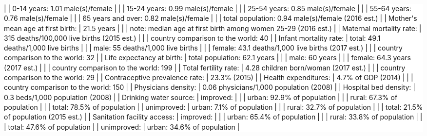 | | 0-14 years: 1.01 male(s)/female |
| | 15-24 years: 0.99 male(s)/female |
| | 25-54 years: 0.85 male(s)/female |
| | 55-64 years: 0.76 male(s)/female |
| | 65 years and over: 0.82 male(s)/female |
| | total population: 0.94 male(s)/female (2016 est.) |
| Mother's mean age at first birth: | 21.5 years |
| | note: median age at first birth among women 25-29 (2016 est.) |
| Maternal mortality rate: | 315 deaths/100,000 live births (2015 est.) |
| | country comparison to the world: 40 |
| Infant mortality rate: | total: 49.1 deaths/1,000 live births |
| | male: 55 deaths/1,000 live births |
| | female: 43.1 deaths/1,000 live births (2017 est.) |
| | country comparison to the world: 32 |
| Life expectancy at birth: | total population: 62.1 years |
| | male: 60 years |
| | female: 64.3 years (2017 est.) |
| | country comparison to the world: 199 |
| Total fertility rate: | 4.28 children born/woman (2017 est.) |
| | country comparison to the world: 29 |
| Contraceptive prevalence rate: | 23.3% (2015) |
| Health expenditures: | 4.7% of GDP (2014) |
| | country comparison to the world: 150 |
| Physicians density: | 0.06 physicians/1,000 population (2008) |
| Hospital bed density: | 0.3 beds/1,000 population (2008) |
| Drinking water source: | improved: |
| | urban: 92.9% of population |
| | rural: 67.3% of population |
| | total: 78.5% of population |
| unimproved: | urban: 7.1% of population |
| | rural: 32.7% of population |
| | total: 21.5% of population (2015 est.) |
| Sanitation facility access: | improved: |
| | urban: 65.4% of population |
| | rural: 33.8% of population |
| | total: 47.6% of population |
| unimproved: | urban: 34.6% of population |